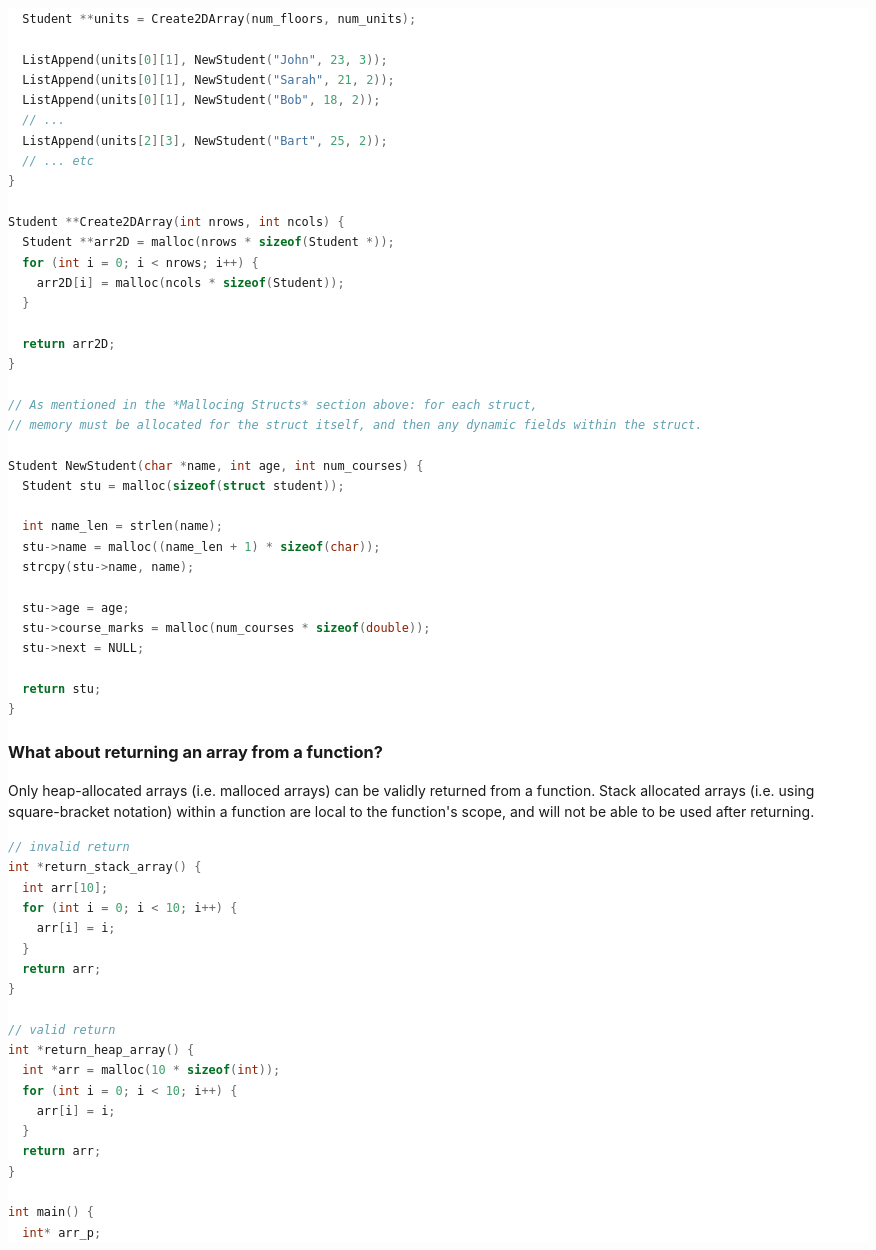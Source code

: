 ```c
  Student **units = Create2DArray(num_floors, num_units);
  
  ListAppend(units[0][1], NewStudent("John", 23, 3));
  ListAppend(units[0][1], NewStudent("Sarah", 21, 2));
  ListAppend(units[0][1], NewStudent("Bob", 18, 2));
  // ...
  ListAppend(units[2][3], NewStudent("Bart", 25, 2));
  // ... etc
}

Student **Create2DArray(int nrows, int ncols) {
  Student **arr2D = malloc(nrows * sizeof(Student *));
  for (int i = 0; i < nrows; i++) {
    arr2D[i] = malloc(ncols * sizeof(Student));
  }
  
  return arr2D;
}

// As mentioned in the *Mallocing Structs* section above: for each struct, 
// memory must be allocated for the struct itself, and then any dynamic fields within the struct.

Student NewStudent(char *name, int age, int num_courses) {
  Student stu = malloc(sizeof(struct student));

  int name_len = strlen(name);
  stu->name = malloc((name_len + 1) * sizeof(char));
  strcpy(stu->name, name);

  stu->age = age;
  stu->course_marks = malloc(num_courses * sizeof(double));
  stu->next = NULL;
  
  return stu;		
}
```

### What about returning an array from a function?

Only heap-allocated arrays (i.e. malloced arrays) can be validly returned from a function. Stack allocated arrays (i.e. using square-bracket notation) within a function are local to the function's scope, and will not be able to be used after returning.

```c
// invalid return 
int *return_stack_array() {
  int arr[10];
  for (int i = 0; i < 10; i++) {
    arr[i] = i;
  }
  return arr;
}

// valid return
int *return_heap_array() {
  int *arr = malloc(10 * sizeof(int));
  for (int i = 0; i < 10; i++) {
    arr[i] = i;
  }
  return arr;
}

int main() {
  int* arr_p;
```